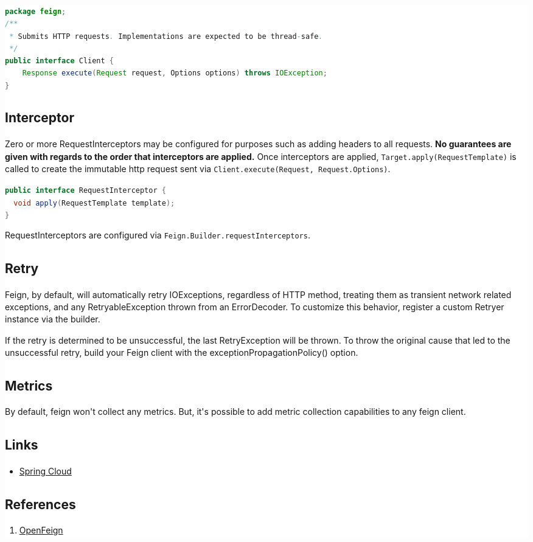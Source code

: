 ```java
package feign;
/**
 * Submits HTTP requests. Implementations are expected to be thread-safe.
 */
public interface Client {
    Response execute(Request request, Options options) throws IOException;
}
```

## Interceptor
Zero or more RequestInterceptors may be configured for purposes such as adding headers to all requests. 
**No guarantees are given with regards to the order that interceptors are applied.** 
Once interceptors are applied, `Target.apply(RequestTemplate)` is called to create the immutable http request sent via `Client.execute(Request, Request.Options)`.
```java
public interface RequestInterceptor {
  void apply(RequestTemplate template);
}
```
RequestInterceptors are configured via `Feign.Builder.requestInterceptors`.

## Retry

Feign, by default, will automatically retry IOExceptions, regardless of HTTP method, treating them as transient network related exceptions, and any RetryableException thrown from an ErrorDecoder. 
To customize this behavior, register a custom Retryer instance via the builder.

If the retry is determined to be unsuccessful, the last RetryException will be thrown. 
To throw the original cause that led to the unsuccessful retry, build your Feign client with the exceptionPropagationPolicy() option.

## Metrics

By default, feign won't collect any metrics.
But, it's possible to add metric collection capabilities to any feign client.


## Links

- [Spring Cloud](/docs/CS/Java/Spring_Cloud/Spring_Cloud.md?id=RPC)

## References

1. [OpenFeign](https://github.com/OpenFeign/feign)